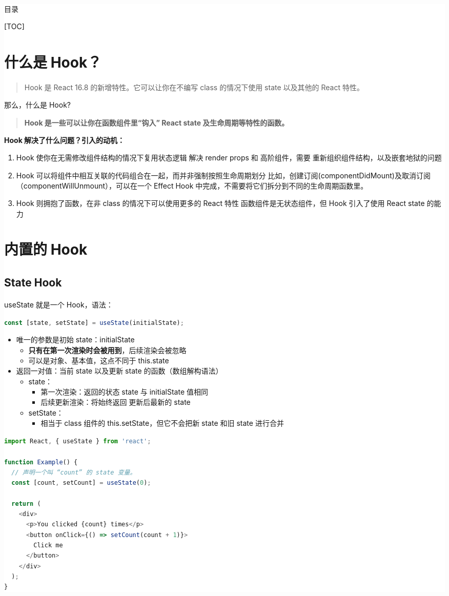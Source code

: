 目录

[TOC]

# 什么是 Hook？
> Hook 是 React 16.8 的新增特性。它可以让你在不编写 class 的情况下使用 state 以及其他的 React 特性。

那么，什么是 Hook?

> **Hook 是一些可以让你在函数组件里“钩入” React state 及生命周期等特性的函数。**


**Hook 解决了什么问题？引入的动机：**
1. Hook 使你在无需修改组件结构的情况下复用状态逻辑
解决 render props 和 高阶组件，需要 重新组织组件结构，以及嵌套地狱的问题

2. Hook 可以将组件中相互关联的代码组合在一起，而并非强制按照生命周期划分
比如，创建订阅(componentDidMount)及取消订阅（componentWillUnmount），可以在一个 Effect Hook 中完成，不需要将它们拆分到不同的生命周期函数里。

3. Hook 则拥抱了函数，在非 class 的情况下可以使用更多的 React 特性
函数组件是无状态组件，但 Hook 引入了使用 React state 的能力


# 内置的 Hook

## State Hook
useState 就是一个 Hook，语法：
```js
const [state, setState] = useState(initialState);
```
- 唯一的参数是初始 state：initialState
  + **只有在第一次渲染时会被用到**，后续渲染会被忽略
  + 可以是对象、基本值，这点不同于 this.state
- 返回一对值：当前 state 以及更新 state 的函数（数组解构语法）
  + state：
    + 第一次渲染：返回的状态 state 与 initialState 值相同
    + 后续更新渲染：将始终返回 更新后最新的 state
  + setState：
    + 相当于 class 组件的 this.setState，但它不会把新 state 和旧 state 进行合并


```js
import React, { useState } from 'react';

function Example() {
  // 声明一个叫 “count” 的 state 变量。
  const [count, setCount] = useState(0);

  return (
    <div>
      <p>You clicked {count} times</p>
      <button onClick={() => setCount(count + 1)}>
        Click me
      </button>
    </div>
  );
}
```
